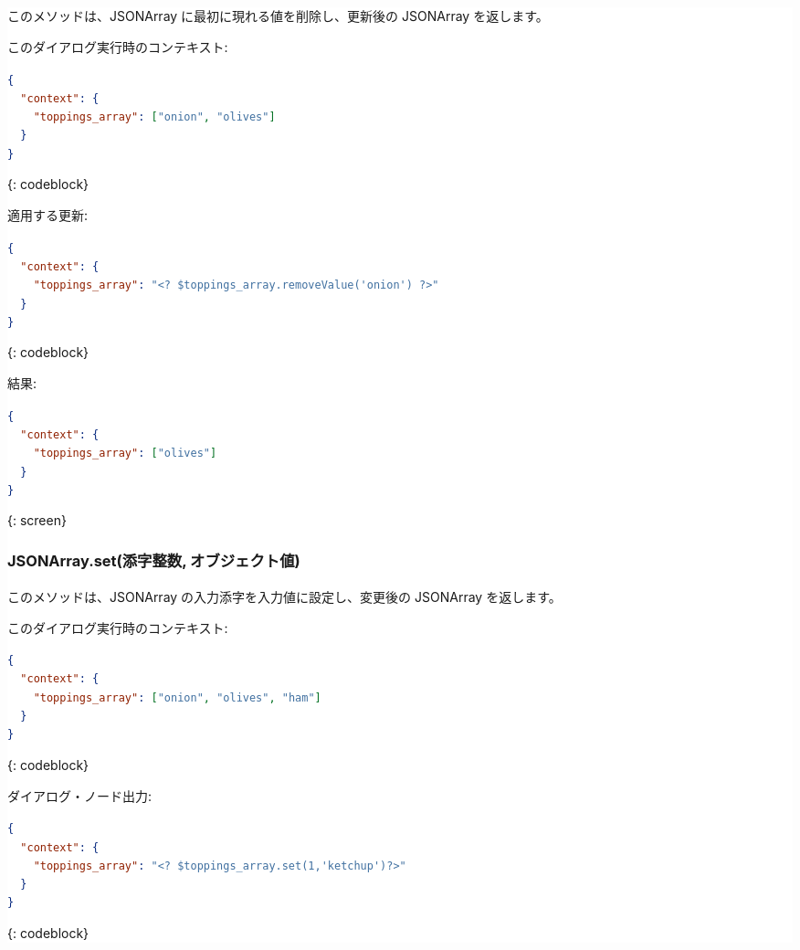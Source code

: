 このメソッドは、JSONArray に最初に現れる値を削除し、更新後の JSONArray を返します。

このダイアログ実行時のコンテキスト:

```json
{
  "context": {
    "toppings_array": ["onion", "olives"]
  }
}
```
{: codeblock}

適用する更新:

```json
{
  "context": {
    "toppings_array": "<? $toppings_array.removeValue('onion') ?>"
  }
}
```
{: codeblock}

結果:

```json
{
  "context": {
    "toppings_array": ["olives"]
  }
}
```
{: screen}

### JSONArray.set(添字整数, オブジェクト値)

このメソッドは、JSONArray の入力添字を入力値に設定し、変更後の JSONArray を返します。

このダイアログ実行時のコンテキスト:

```json
{
  "context": {
    "toppings_array": ["onion", "olives", "ham"]
  }
}
```
{: codeblock}

ダイアログ・ノード出力:

```json
{
  "context": {
    "toppings_array": "<? $toppings_array.set(1,'ketchup')?>"
  }
}
```
{: codeblock}
